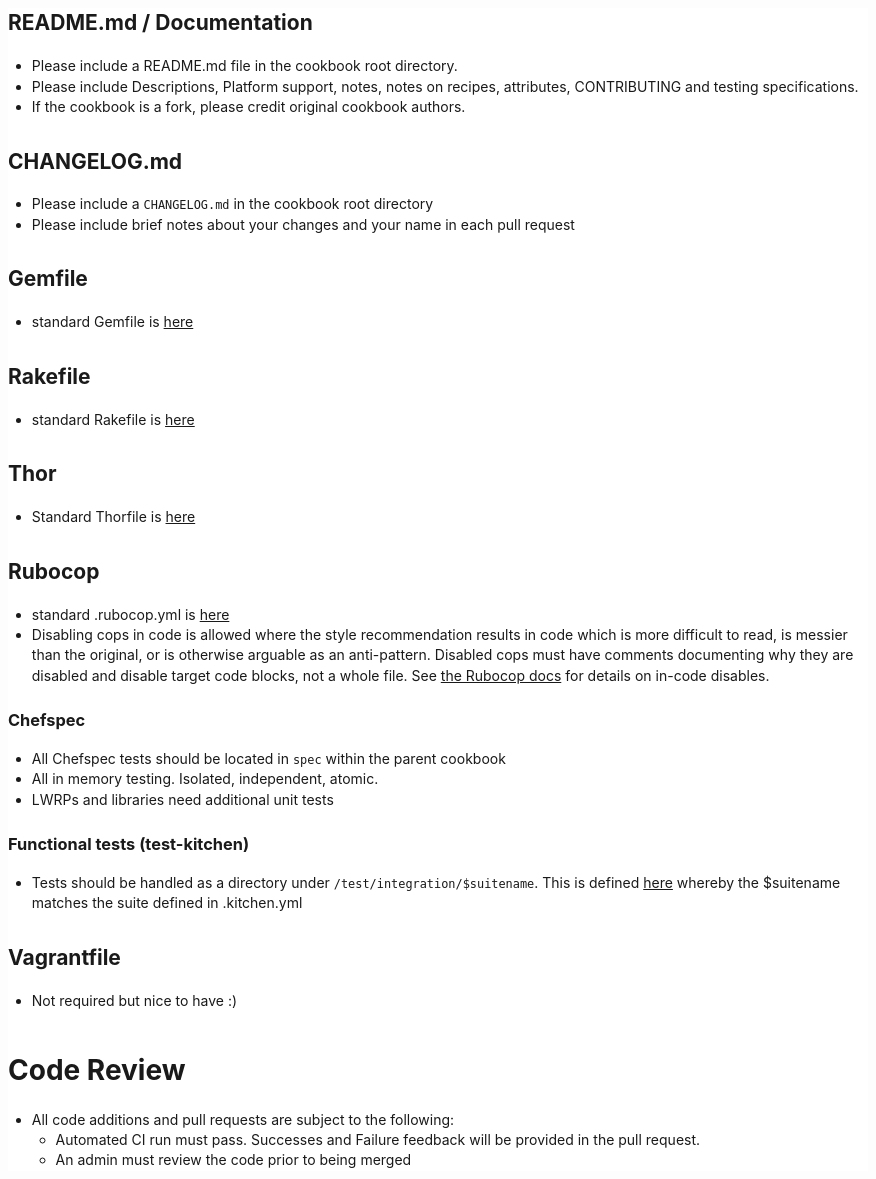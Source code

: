 ## README.md / Documentation
* Please include a README.md file in the cookbook root directory.
* Please include Descriptions, Platform support, notes, notes on recipes, attributes, CONTRIBUTING and testing specifications.
* If the cookbook is a fork, please credit original cookbook authors.

## CHANGELOG.md
* Please include a `CHANGELOG.md` in the cookbook root directory
* Please include brief notes about your changes and your name in each pull request

## Gemfile
* standard Gemfile is [here](https://github.com/AutomationSupport/templatestack/blob/master/Gemfile)

## Rakefile
* standard Rakefile is [here](https://github.com/AutomationSupport/templatestack/blob/master/Rakefile)

## Thor
* Standard Thorfile is [here](https://github.com/AutomationSupport/templatestack/blob/master/Thorfile)

## Rubocop
* standard .rubocop.yml is [here](https://github.com/AutomationSupport/templatestack/blob/master/.rubocop.yml)
* Disabling cops in code is allowed where the style recommendation results in code which is more difficult to read, is messier than the original, or is otherwise arguable as an anti-pattern.  Disabled cops must have comments documenting why they are disabled and disable target code blocks, not a whole file.  See [the Rubocop docs](https://github.com/bbatsov/rubocop#disabling-cops-within-source-code) for details on in-code disables.

### Chefspec
* All Chefspec tests should be located in `spec` within the parent cookbook
* All in memory testing. Isolated, independent, atomic.
* LWRPs and libraries need additional unit tests

### Functional tests (test-kitchen)
* Tests should be handled as a directory under `/test/integration/$suitename`. This is defined [here](http://kitchen.ci/docs/getting-started/writing-test) whereby the $suitename matches the suite defined in .kitchen.yml

## Vagrantfile
* Not required but nice to have :)

# Code Review
* All code additions and pull requests are subject to the following:
    * Automated CI run must pass. Successes and Failure feedback will be provided in the pull request.
    * An admin must review the code prior to being merged
